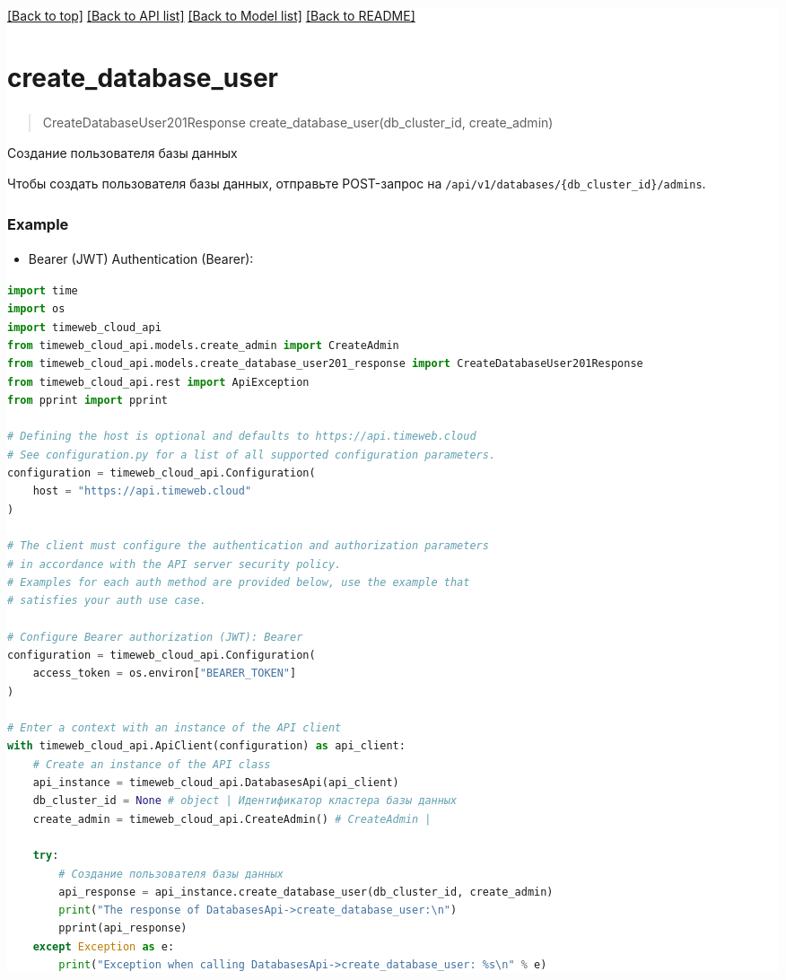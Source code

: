 [[Back to top]](#) [[Back to API list]](../README.md#documentation-for-api-endpoints) [[Back to Model list]](../README.md#documentation-for-models) [[Back to README]](../README.md)

# **create_database_user**
> CreateDatabaseUser201Response create_database_user(db_cluster_id, create_admin)

Создание пользователя базы данных

Чтобы создать пользователя базы данных, отправьте POST-запрос на `/api/v1/databases/{db_cluster_id}/admins`.

### Example

* Bearer (JWT) Authentication (Bearer):
```python
import time
import os
import timeweb_cloud_api
from timeweb_cloud_api.models.create_admin import CreateAdmin
from timeweb_cloud_api.models.create_database_user201_response import CreateDatabaseUser201Response
from timeweb_cloud_api.rest import ApiException
from pprint import pprint

# Defining the host is optional and defaults to https://api.timeweb.cloud
# See configuration.py for a list of all supported configuration parameters.
configuration = timeweb_cloud_api.Configuration(
    host = "https://api.timeweb.cloud"
)

# The client must configure the authentication and authorization parameters
# in accordance with the API server security policy.
# Examples for each auth method are provided below, use the example that
# satisfies your auth use case.

# Configure Bearer authorization (JWT): Bearer
configuration = timeweb_cloud_api.Configuration(
    access_token = os.environ["BEARER_TOKEN"]
)

# Enter a context with an instance of the API client
with timeweb_cloud_api.ApiClient(configuration) as api_client:
    # Create an instance of the API class
    api_instance = timeweb_cloud_api.DatabasesApi(api_client)
    db_cluster_id = None # object | Идентификатор кластера базы данных
    create_admin = timeweb_cloud_api.CreateAdmin() # CreateAdmin | 

    try:
        # Создание пользователя базы данных
        api_response = api_instance.create_database_user(db_cluster_id, create_admin)
        print("The response of DatabasesApi->create_database_user:\n")
        pprint(api_response)
    except Exception as e:
        print("Exception when calling DatabasesApi->create_database_user: %s\n" % e)
```
